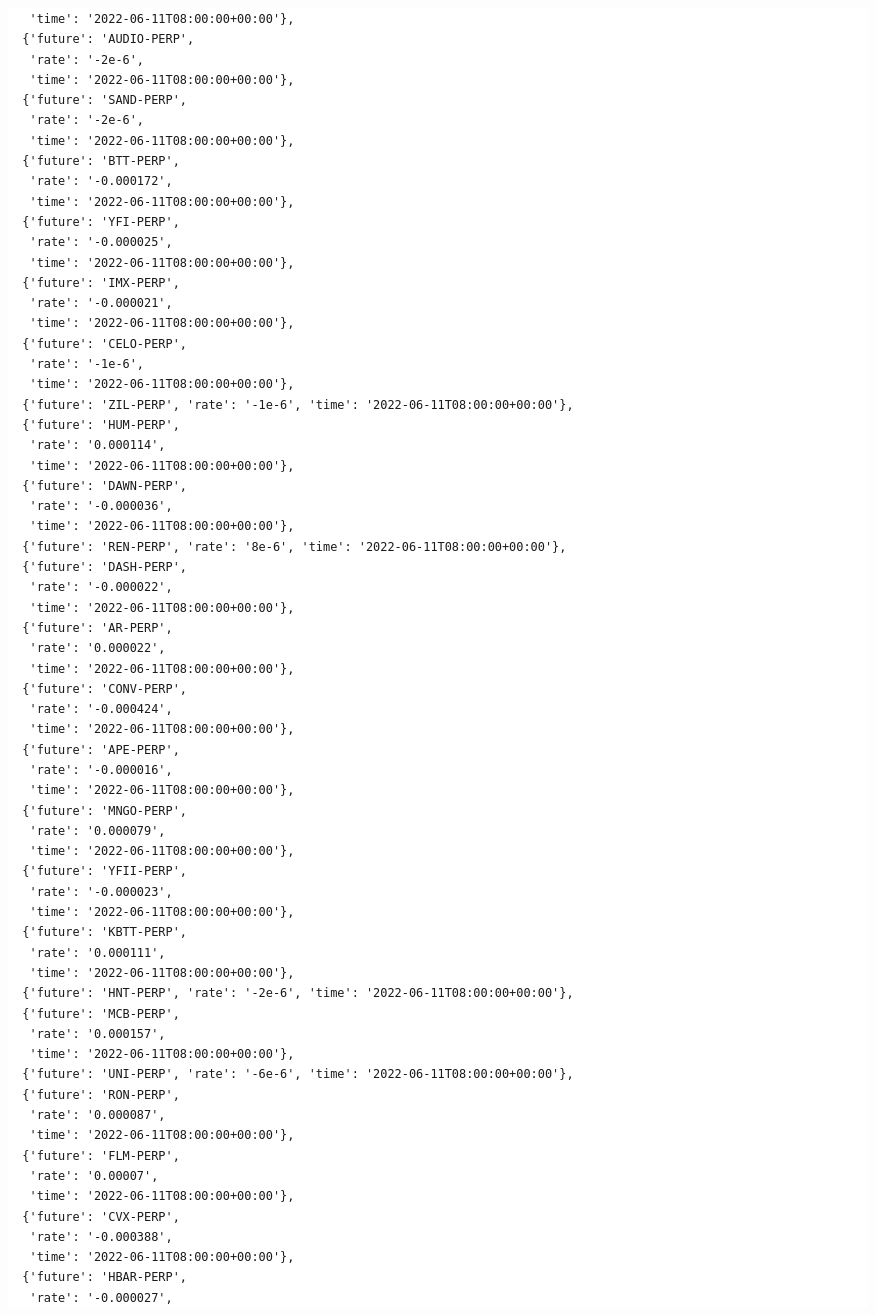        'time': '2022-06-11T08:00:00+00:00'},
      {'future': 'AUDIO-PERP',
       'rate': '-2e-6',
       'time': '2022-06-11T08:00:00+00:00'},
      {'future': 'SAND-PERP',
       'rate': '-2e-6',
       'time': '2022-06-11T08:00:00+00:00'},
      {'future': 'BTT-PERP',
       'rate': '-0.000172',
       'time': '2022-06-11T08:00:00+00:00'},
      {'future': 'YFI-PERP',
       'rate': '-0.000025',
       'time': '2022-06-11T08:00:00+00:00'},
      {'future': 'IMX-PERP',
       'rate': '-0.000021',
       'time': '2022-06-11T08:00:00+00:00'},
      {'future': 'CELO-PERP',
       'rate': '-1e-6',
       'time': '2022-06-11T08:00:00+00:00'},
      {'future': 'ZIL-PERP', 'rate': '-1e-6', 'time': '2022-06-11T08:00:00+00:00'},
      {'future': 'HUM-PERP',
       'rate': '0.000114',
       'time': '2022-06-11T08:00:00+00:00'},
      {'future': 'DAWN-PERP',
       'rate': '-0.000036',
       'time': '2022-06-11T08:00:00+00:00'},
      {'future': 'REN-PERP', 'rate': '8e-6', 'time': '2022-06-11T08:00:00+00:00'},
      {'future': 'DASH-PERP',
       'rate': '-0.000022',
       'time': '2022-06-11T08:00:00+00:00'},
      {'future': 'AR-PERP',
       'rate': '0.000022',
       'time': '2022-06-11T08:00:00+00:00'},
      {'future': 'CONV-PERP',
       'rate': '-0.000424',
       'time': '2022-06-11T08:00:00+00:00'},
      {'future': 'APE-PERP',
       'rate': '-0.000016',
       'time': '2022-06-11T08:00:00+00:00'},
      {'future': 'MNGO-PERP',
       'rate': '0.000079',
       'time': '2022-06-11T08:00:00+00:00'},
      {'future': 'YFII-PERP',
       'rate': '-0.000023',
       'time': '2022-06-11T08:00:00+00:00'},
      {'future': 'KBTT-PERP',
       'rate': '0.000111',
       'time': '2022-06-11T08:00:00+00:00'},
      {'future': 'HNT-PERP', 'rate': '-2e-6', 'time': '2022-06-11T08:00:00+00:00'},
      {'future': 'MCB-PERP',
       'rate': '0.000157',
       'time': '2022-06-11T08:00:00+00:00'},
      {'future': 'UNI-PERP', 'rate': '-6e-6', 'time': '2022-06-11T08:00:00+00:00'},
      {'future': 'RON-PERP',
       'rate': '0.000087',
       'time': '2022-06-11T08:00:00+00:00'},
      {'future': 'FLM-PERP',
       'rate': '0.00007',
       'time': '2022-06-11T08:00:00+00:00'},
      {'future': 'CVX-PERP',
       'rate': '-0.000388',
       'time': '2022-06-11T08:00:00+00:00'},
      {'future': 'HBAR-PERP',
       'rate': '-0.000027',